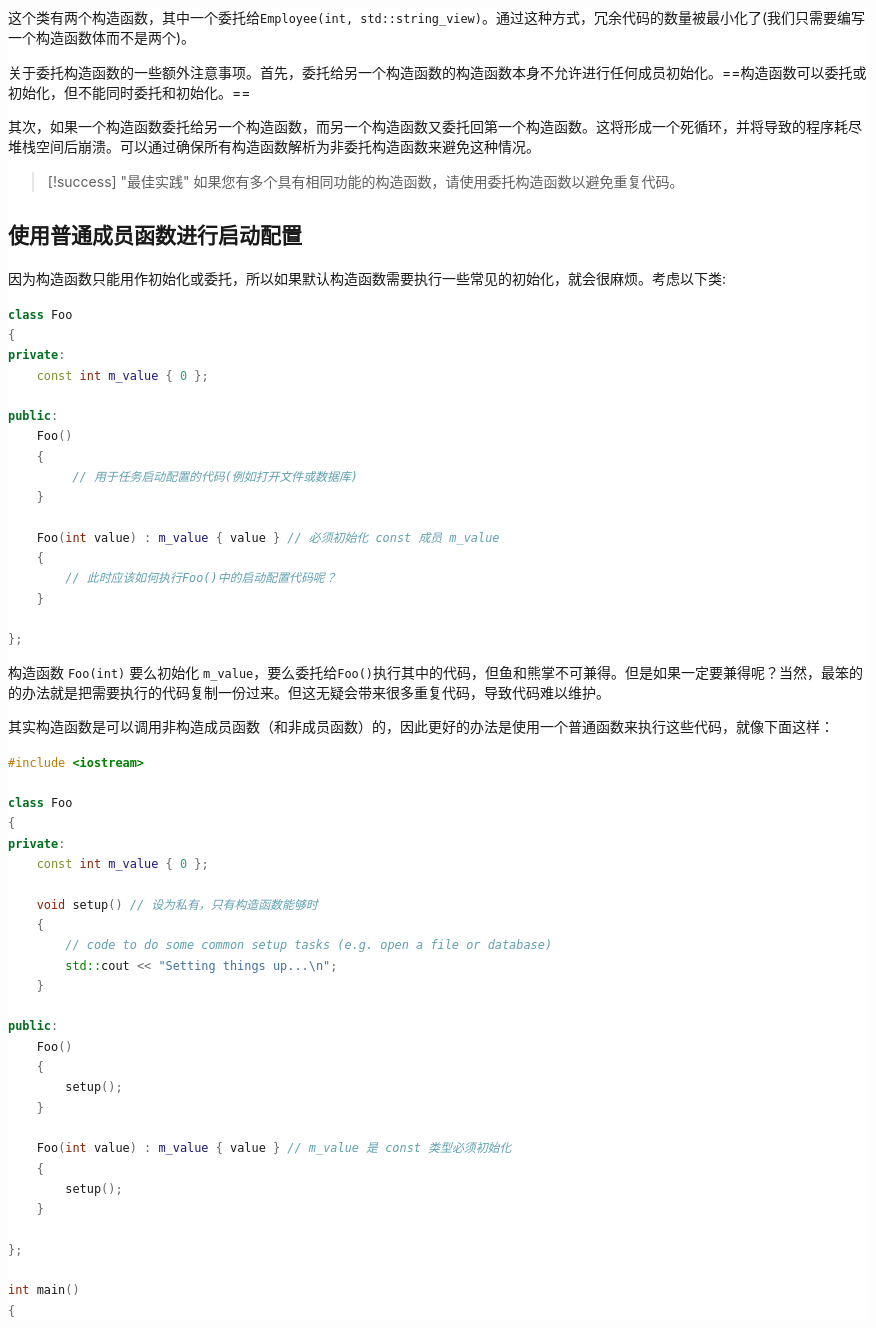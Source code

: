 这个类有两个构造函数，其中一个委托给`Employee(int, std::string_view)`。通过这种方式，冗余代码的数量被最小化了(我们只需要编写一个构造函数体而不是两个)。

关于委托构造函数的一些额外注意事项。首先，委托给另一个构造函数的构造函数本身不允许进行任何成员初始化。==构造函数可以委托或初始化，但不能同时委托和初始化。==

其次，如果一个构造函数委托给另一个构造函数，而另一个构造函数又委托回第一个构造函数。这将形成一个死循环，并将导致的程序耗尽堆栈空间后崩溃。可以通过确保所有构造函数解析为非委托构造函数来避免这种情况。

> [!success] "最佳实践"
> 如果您有多个具有相同功能的构造函数，请使用委托构造函数以避免重复代码。

## 使用普通成员函数进行启动配置

因为构造函数只能用作初始化或委托，所以如果默认构造函数需要执行一些常见的初始化，就会很麻烦。考虑以下类:


```cpp
class Foo
{
private:
    const int m_value { 0 };

public:
    Foo()
    {
         // 用于任务启动配置的代码(例如打开文件或数据库)
    }

    Foo(int value) : m_value { value } // 必须初始化 const 成员 m_value
    {
        // 此时应该如何执行Foo()中的启动配置代码呢？
    }

};
```

构造函数 `Foo(int)` 要么初始化 `m_value`，要么委托给`Foo()`执行其中的代码，但鱼和熊掌不可兼得。但是如果一定要兼得呢？当然，最笨的的办法就是把需要执行的代码复制一份过来。但这无疑会带来很多重复代码，导致代码难以维护。

其实构造函数是可以调用非构造成员函数（和非成员函数）的，因此更好的办法是使用一个普通函数来执行这些代码，就像下面这样：

```cpp
#include <iostream>

class Foo
{
private:
    const int m_value { 0 };

    void setup() // 设为私有，只有构造函数能够时
    {
        // code to do some common setup tasks (e.g. open a file or database)
        std::cout << "Setting things up...\n";
    }

public:
    Foo()
    {
        setup();
    }

    Foo(int value) : m_value { value } // m_value 是 const 类型必须初始化
    {
        setup();
    }

};

int main()
{
```
